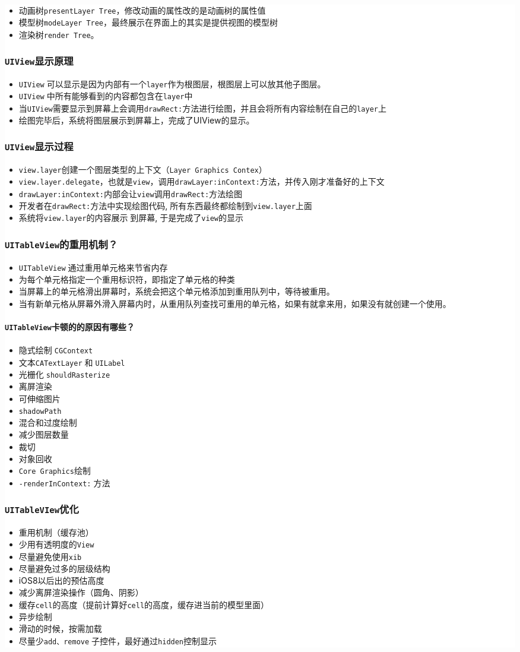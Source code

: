   - 动画树`presentLayer Tree`，修改动画的属性改的是动画树的属性值
  - 模型树`modeLayer Tree`，最终展示在界面上的其实是提供视图的模型树
  - 渲染树`render Tree`。

### `UIView`显示原理

- `UIView` 可以显示是因为内部有一个`layer`作为根图层，根图层上可以放其他子图层。
- `UIView` 中所有能够看到的内容都包含在`layer`中
- 当`UIView`需要显示到屏幕上会调用`drawRect:`方法进行绘图，并且会将所有内容绘制在自己的`layer`上
- 绘图完毕后，系统将图层展示到屏幕上，完成了UIView的显示。

### `UIView`显示过程

- `view.layer`创建一个图层类型的上下文（`Layer Graphics Contex`）
- `view.layer.delegate`，也就是`view`，调用`drawLayer:inContext:`方法，并传入刚才准备好的上下文
- `drawLayer:inContext:`内部会让`view`调用`drawRect:`方法绘图
- 开发者在`drawRect:`方法中实现绘图代码, 所有东西最终都绘制到`view.layer`上面
- 系统将`view.layer`的内容展示 到屏幕, 于是完成了`view`的显示

### `UITableView`的重用机制？

- `UITableView` 通过重用单元格来节省内存
- 为每个单元格指定一个重用标识符，即指定了单元格的种类
- 当屏幕上的单元格滑出屏幕时，系统会把这个单元格添加到重用队列中，等待被重用。
- 当有新单元格从屏幕外滑入屏幕内时，从重用队列查找可重用的单元格，如果有就拿来用，如果没有就创建一个使用。

#### `UITableView`卡顿的的原因有哪些？

- 隐式绘制 `CGContext`
- 文本`CATextLayer` 和 `UILabel`
- 光栅化 `shouldRasterize`
- 离屏渲染
- 可伸缩图片
- `shadowPath`
- 混合和过度绘制
- 减少图层数量
- 裁切
- 对象回收
- `Core Graphics`绘制
- `-renderInContext:` 方法

### `UITableVIew`优化

- 重用机制（缓存池）
- 少用有透明度的`View`
- 尽量避免使用`xib`
- 尽量避免过多的层级结构
- iOS8以后出的预估高度
- 减少离屏渲染操作（圆角、阴影）
- 缓存`cell`的高度（提前计算好`cell`的高度，缓存进当前的模型里面）
- 异步绘制
- 滑动的时候，按需加载
- 尽量少`add、remove` 子控件，最好通过`hidden`控制显示

